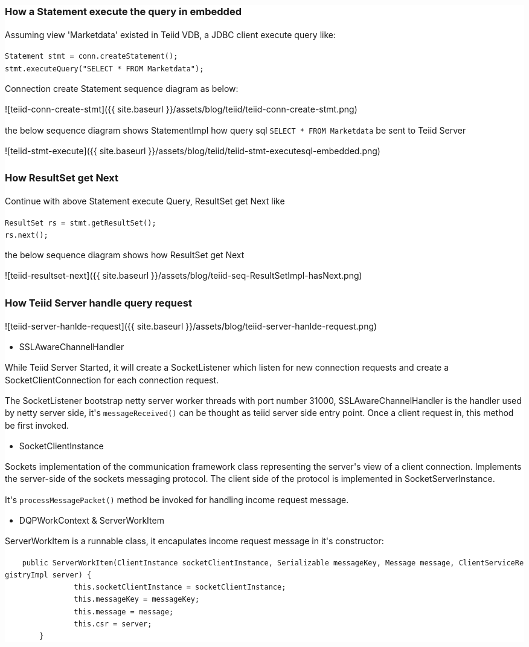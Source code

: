 ### How a Statement execute the query in embedded

Assuming view 'Marketdata' existed in Teiid VDB, a JDBC client execute query like:

~~~
Statement stmt = conn.createStatement();
stmt.executeQuery("SELECT * FROM Marketdata");
~~~

Connection create Statement sequence diagram as below:

![teiid-conn-create-stmt]({{ site.baseurl }}/assets/blog/teiid/teiid-conn-create-stmt.png)

the below sequence diagram shows StatementImpl how query sql `SELECT * FROM Marketdata` be sent to Teiid Server

![teiid-stmt-execute]({{ site.baseurl }}/assets/blog/teiid/teiid-stmt-executesql-embedded.png)

### How ResultSet get Next

Continue with above Statement execute Query, ResultSet get Next like

~~~
ResultSet rs = stmt.getResultSet();
rs.next();
~~~

the below sequence diagram shows how ResultSet get Next

![teiid-resultset-next]({{ site.baseurl }}/assets/blog/teiid-seq-ResultSetImpl-hasNext.png)

### How Teiid Server handle query request

![teiid-server-hanlde-request]({{ site.baseurl }}/assets/blog/teiid-server-hanlde-request.png)

* SSLAwareChannelHandler

While Teiid Server Started, it will create a SocketListener which listen for new connection requests and create a SocketClientConnection for each connection request.

The SocketListener bootstrap netty server worker threads with port number 31000, SSLAwareChannelHandler is the handler used by netty server side, it's `messageReceived()` can be thought as teiid server side entry point. Once a client request in, this method be first invoked. 

* SocketClientInstance

Sockets implementation of the communication framework class representing the server's view of a client connection. Implements the server-side of the sockets messaging protocol. The client side of the protocol is implemented in SocketServerInstance.

It's `processMessagePacket()` method be invoked for handling income request message.

* DQPWorkContext & ServerWorkItem

ServerWorkItem is a runnable class, it encapulates income request message in it's constructor:

~~~
    public ServerWorkItem(ClientInstance socketClientInstance, Serializable messageKey, Message message, ClientServiceRegistryImpl server) {
                this.socketClientInstance = socketClientInstance;
                this.messageKey = messageKey;
                this.message = message;
                this.csr = server;
        }
~~~
